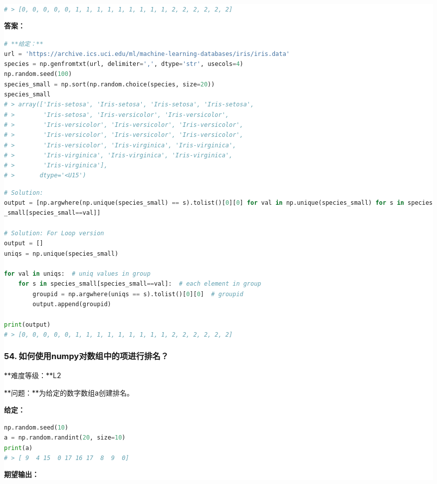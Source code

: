```python
# > [0, 0, 0, 0, 0, 1, 1, 1, 1, 1, 1, 1, 1, 1, 2, 2, 2, 2, 2, 2]
```

**答案：**

```python
# **给定：**
url = 'https://archive.ics.uci.edu/ml/machine-learning-databases/iris/iris.data'
species = np.genfromtxt(url, delimiter=',', dtype='str', usecols=4)
np.random.seed(100)
species_small = np.sort(np.random.choice(species, size=20))
species_small
# > array(['Iris-setosa', 'Iris-setosa', 'Iris-setosa', 'Iris-setosa',
# >        'Iris-setosa', 'Iris-versicolor', 'Iris-versicolor',
# >        'Iris-versicolor', 'Iris-versicolor', 'Iris-versicolor',
# >        'Iris-versicolor', 'Iris-versicolor', 'Iris-versicolor',
# >        'Iris-versicolor', 'Iris-virginica', 'Iris-virginica',
# >        'Iris-virginica', 'Iris-virginica', 'Iris-virginica',
# >        'Iris-virginica'],
# >       dtype='<U15')
```

```python
# Solution:
output = [np.argwhere(np.unique(species_small) == s).tolist()[0][0] for val in np.unique(species_small) for s in species_small[species_small==val]]

# Solution: For Loop version
output = []
uniqs = np.unique(species_small)

for val in uniqs:  # uniq values in group
    for s in species_small[species_small==val]:  # each element in group
        groupid = np.argwhere(uniqs == s).tolist()[0][0]  # groupid
        output.append(groupid)

print(output)
# > [0, 0, 0, 0, 0, 1, 1, 1, 1, 1, 1, 1, 1, 1, 2, 2, 2, 2, 2, 2]
```

### 54. 如何使用numpy对数组中的项进行排名？
**难度等级：**L2

**问题：**为给定的数字数组a创建排名。

**给定：**

```python
np.random.seed(10)
a = np.random.randint(20, size=10)
print(a)
# > [ 9  4 15  0 17 16 17  8  9  0]
```

**期望输出：**
